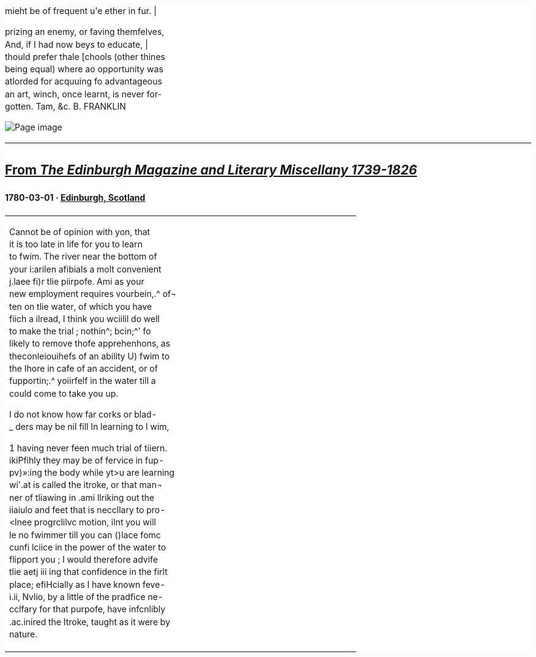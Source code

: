 mieht be of frequent u&#x27;e ether in fur. |  
  
prizing an enemy, or faving themfelves,  
And, if I had now beys to educate, |  
thould prefer thale [chools (other thines  
being equal) where ao opportunity was  
atlorded for acquuing fo advantageous  
an art, winch, once learnt, is never for-  
gotten. Tam, &amp;c. B. FRANKLIN
</td><td style="width: 50%; max-height: 75%; margin: auto; display: block;">
<img alt="Page image" src="https://iiif.archive.org/image/iiif/2/sim_town-and-country-magazine-or-universal-repository_1780-02_12%2Fsim_town-and-country-magazine-or-universal-repository_1780-02_12_jp2.zip%2Fsim_town-and-country-magazine-or-universal-repository_1780-02_12_jp2%2Fsim_town-and-country-magazine-or-universal-repository_1780-02_12_0021.jp2/pct:35.3235294117647,46.56173880457186,54.588235294117645,41.558928236837176/,600/0/default.jpg"/>
</td>
</tr></table>

---

## [From _The Edinburgh Magazine and Literary Miscellany 1739-1826_](https://archive.org/details/sim_edinburgh-magazine-and-literary-miscellany_1780-03_42/page/n28/mode/1up?view=theater)

#### 1780-03-01 &middot; [Edinburgh, Scotland](http://dbpedia.org/resource/Edinburgh)

<table style="width: 100%;"><tr><td style="width: 50%">

  
  
Cannot be of opinion with yon, that  
it is too late in life for you to learn  
to fwim. The river near the bottom of  
your i:arilen afibials a molt convenient  
j.laee fi)r tlie piirpofe. Ami as your  
new employment requires vourbein,.^ of¬  
ten on tlie water, of which you have  
fiich a ilread, I think you wciilil do well  
to make the trial ; nothin^; bcin;^&#x27; fo  
likely to remove thofe apprehenhons, as  
theconleiouihefs of an ability U) fwim to  
the Ihore in cafe of an accident, or of  
fupportin;.^ yoiirfelf in the water till a  
could come to take you up.  
  
I do not know how far corks or blad-  
_ ders may be nil fill In learning to I wim,  
  
1 having never feen much trial of tiiern.  
ikiPfihly they may be of fervice in fup-  
pv)»:ing the body while yt&gt;u are learning  
wi&#x27;.at is called the itroke, or that man¬  
ner of tliawing in .ami llriking out the  
iiaiulo and feet that is neccllary to pro-  
&lt;lnee progrclilvc motion, ilnt you will  
le no fwimmer till you can ()lace fomc  
cunfi lciice in the power of the water to  
flipport you ; I would therefore advife  
tlie aetj iii ing that confidence in the firlt  
place; efiHcially as I have known feve-  
i.ii, Nvlio, by a little of the pradfice ne-  
cclfary for that purpofe, have infcnlibly  
.ac.inired the Itroke, taught as it were by  
nature.  
  
